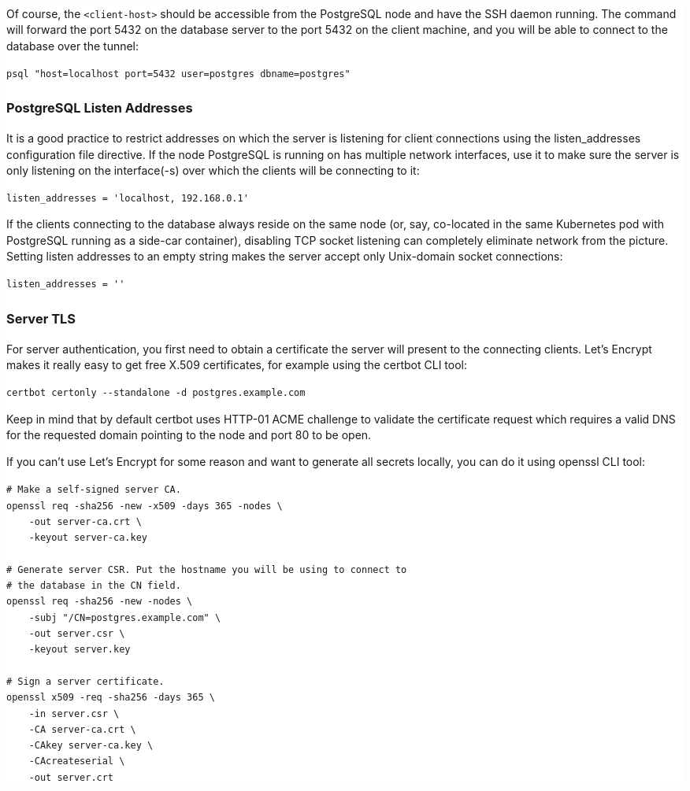 Of course, the `<client-host>` should be accessible from the PostgreSQL node and have the SSH daemon running. The command will forward the port 5432 on the database server to the port 5432 on the client machine, and you will be able to connect to the database over the tunnel:

```
psql "host=localhost port=5432 user=postgres dbname=postgres"
```


### PostgreSQL Listen Addresses

It is a good practice to restrict addresses on which the server is listening for client connections using the listen_addresses configuration file directive. If the node PostgreSQL is running on has multiple network interfaces, use it to make sure the server is only listening on the interface(-s) over which the clients will be connecting to it:

```
listen_addresses = 'localhost, 192.168.0.1'
```

If the clients connecting to the database always reside on the same node (or, say, co-located in the same Kubernetes pod with PostgreSQL running as a side-car container), disabling TCP socket listening can completely eliminate network from the picture. Setting listen addresses to an empty string makes the server accept only Unix-domain socket connections:

```
listen_addresses = ''
```

### Server TLS

For server authentication, you first need to obtain a certificate the server will present to the connecting clients. Let’s Encrypt makes it really easy to get free X.509 certificates, for example using the certbot CLI tool:

```
certbot certonly --standalone -d postgres.example.com
```

Keep in mind that by default certbot uses HTTP-01 ACME challenge to validate the certificate request which requires a valid DNS for the requested domain pointing to the node and port 80 to be open.

If you can’t use Let’s Encrypt for some reason and want to generate all secrets locally, you can do it using openssl CLI tool:

```
# Make a self-signed server CA.
openssl req -sha256 -new -x509 -days 365 -nodes \
    -out server-ca.crt \
    -keyout server-ca.key

# Generate server CSR. Put the hostname you will be using to connect to
# the database in the CN field.
openssl req -sha256 -new -nodes \
    -subj "/CN=postgres.example.com" \
    -out server.csr \
    -keyout server.key

# Sign a server certificate.
openssl x509 -req -sha256 -days 365 \
    -in server.csr \
    -CA server-ca.crt \
    -CAkey server-ca.key \
    -CAcreateserial \
    -out server.crt
```
